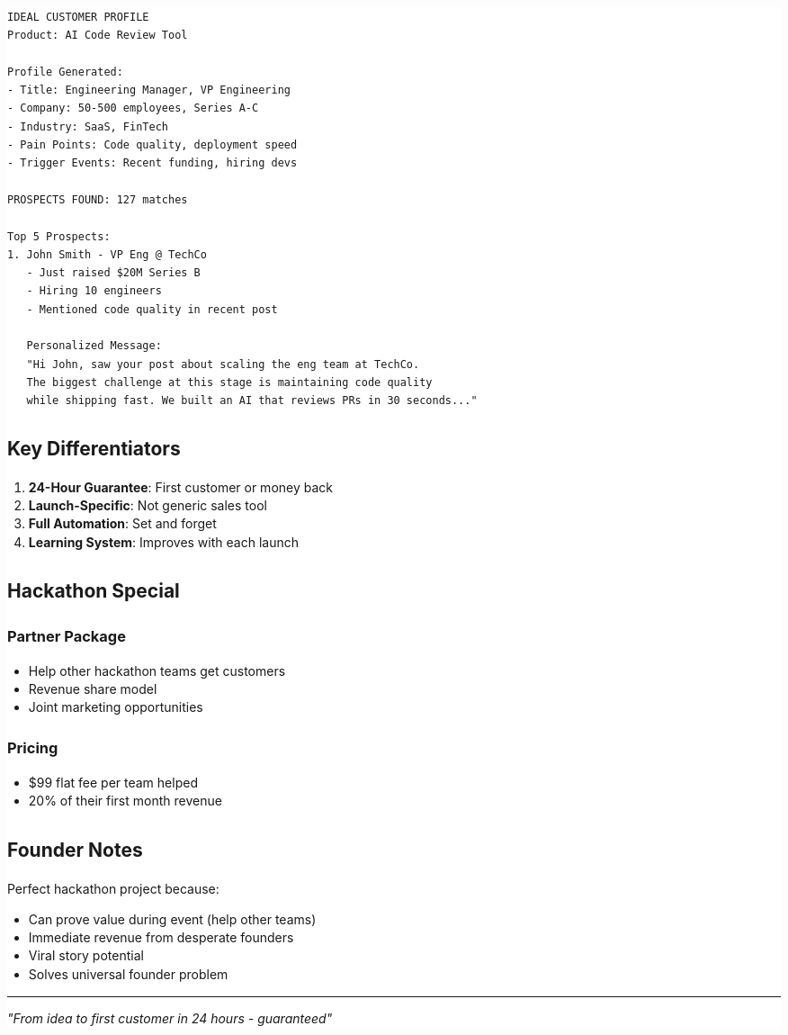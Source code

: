 ```
IDEAL CUSTOMER PROFILE
Product: AI Code Review Tool

Profile Generated:
- Title: Engineering Manager, VP Engineering
- Company: 50-500 employees, Series A-C
- Industry: SaaS, FinTech
- Pain Points: Code quality, deployment speed
- Trigger Events: Recent funding, hiring devs

PROSPECTS FOUND: 127 matches

Top 5 Prospects:
1. John Smith - VP Eng @ TechCo
   - Just raised $20M Series B
   - Hiring 10 engineers
   - Mentioned code quality in recent post
   
   Personalized Message:
   "Hi John, saw your post about scaling the eng team at TechCo. 
   The biggest challenge at this stage is maintaining code quality 
   while shipping fast. We built an AI that reviews PRs in 30 seconds..."
```

## Key Differentiators

1. **24-Hour Guarantee**: First customer or money back
2. **Launch-Specific**: Not generic sales tool
3. **Full Automation**: Set and forget
4. **Learning System**: Improves with each launch

## Hackathon Special

### Partner Package
- Help other hackathon teams get customers
- Revenue share model
- Joint marketing opportunities

### Pricing
- $99 flat fee per team helped
- 20% of their first month revenue

## Founder Notes

Perfect hackathon project because:
- Can prove value during event (help other teams)
- Immediate revenue from desperate founders
- Viral story potential
- Solves universal founder problem

---

*"From idea to first customer in 24 hours - guaranteed"*